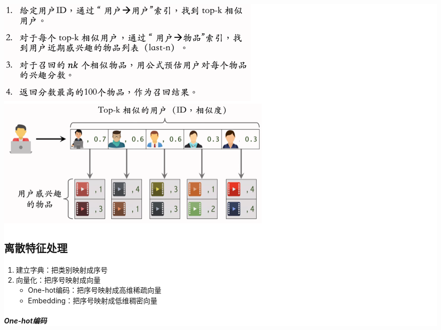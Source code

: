 <img src="recommend_system.assets/image-20240406162632359.png" alt="image-20240406162632359" style="zoom:50%;" />



<img src="recommend_system.assets/image-20240406162729862.png" alt="image-20240406162729862" style="zoom:50%;" />

## 离散特征处理

1. 建立字典：把类别映射成序号
2. 向量化：把序号映射成向量
   - One-hot编码：把序号映射成高维稀疏向量
   - Embedding：把序号映射成低维稠密向量

##### One-hot编码
